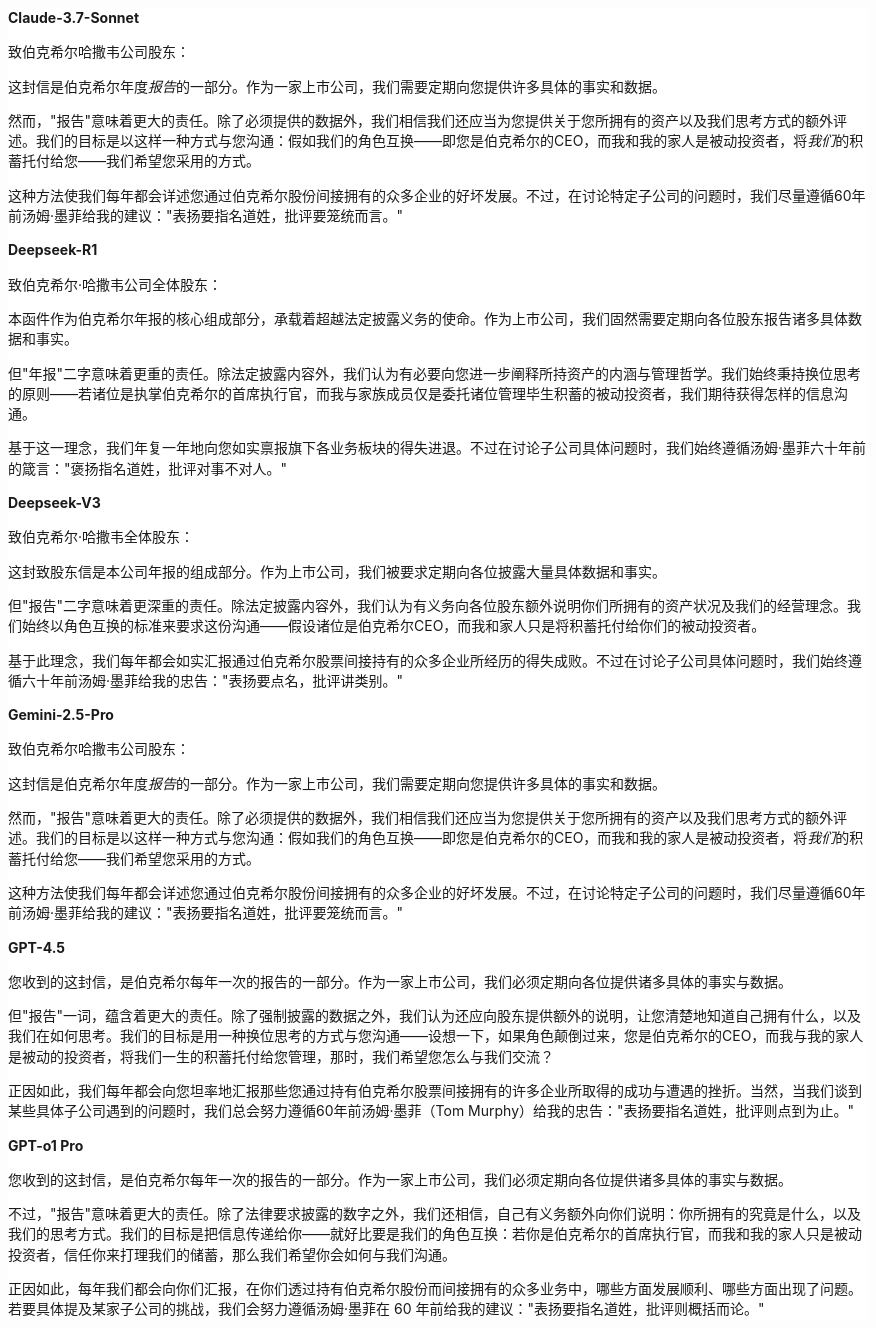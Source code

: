 **Claude-3.7-Sonnet**

致伯克希尔哈撒韦公司股东：

这封信是伯克希尔年度*报告*的一部分。作为一家上市公司，我们需要定期向您提供许多具体的事实和数据。

然而，"报告"意味着更大的责任。除了必须提供的数据外，我们相信我们还应当为您提供关于您所拥有的资产以及我们思考方式的额外评述。我们的目标是以这样一种方式与您沟通：假如我们的角色互换——即您是伯克希尔的CEO，而我和我的家人是被动投资者，将*我们*的积蓄托付给您——我们希望您采用的方式。

这种方法使我们每年都会详述您通过伯克希尔股份间接拥有的众多企业的好坏发展。不过，在讨论特定子公司的问题时，我们尽量遵循60年前汤姆·墨菲给我的建议："表扬要指名道姓，批评要笼统而言。"

**Deepseek-R1**

致伯克希尔·哈撒韦公司全体股东：

本函件作为伯克希尔年报的核心组成部分，承载着超越法定披露义务的使命。作为上市公司，我们固然需要定期向各位股东报告诸多具体数据和事实。

但"年报"二字意味着更重的责任。除法定披露内容外，我们认为有必要向您进一步阐释所持资产的内涵与管理哲学。我们始终秉持换位思考的原则——若诸位是执掌伯克希尔的首席执行官，而我与家族成员仅是委托诸位管理毕生积蓄的被动投资者，我们期待获得怎样的信息沟通。

基于这一理念，我们年复一年地向您如实禀报旗下各业务板块的得失进退。不过在讨论子公司具体问题时，我们始终遵循汤姆·墨菲六十年前的箴言："褒扬指名道姓，批评对事不对人。"

**Deepseek-V3**

致伯克希尔·哈撒韦全体股东：

这封致股东信是本公司年报的组成部分。作为上市公司，我们被要求定期向各位披露大量具体数据和事实。

但"报告"二字意味着更深重的责任。除法定披露内容外，我们认为有义务向各位股东额外说明你们所拥有的资产状况及我们的经营理念。我们始终以角色互换的标准来要求这份沟通——假设诸位是伯克希尔CEO，而我和家人只是将积蓄托付给你们的被动投资者。

基于此理念，我们每年都会如实汇报通过伯克希尔股票间接持有的众多企业所经历的得失成败。不过在讨论子公司具体问题时，我们始终遵循六十年前汤姆·墨菲给我的忠告："表扬要点名，批评讲类别。"

**Gemini-2.5-Pro**

致伯克希尔哈撒韦公司股东：

这封信是伯克希尔年度*报告*的一部分。作为一家上市公司，我们需要定期向您提供许多具体的事实和数据。

然而，"报告"意味着更大的责任。除了必须提供的数据外，我们相信我们还应当为您提供关于您所拥有的资产以及我们思考方式的额外评述。我们的目标是以这样一种方式与您沟通：假如我们的角色互换——即您是伯克希尔的CEO，而我和我的家人是被动投资者，将*我们*的积蓄托付给您——我们希望您采用的方式。

这种方法使我们每年都会详述您通过伯克希尔股份间接拥有的众多企业的好坏发展。不过，在讨论特定子公司的问题时，我们尽量遵循60年前汤姆·墨菲给我的建议："表扬要指名道姓，批评要笼统而言。"

**GPT-4.5**

您收到的这封信，是伯克希尔每年一次的报告的一部分。作为一家上市公司，我们必须定期向各位提供诸多具体的事实与数据。

但"报告"一词，蕴含着更大的责任。除了强制披露的数据之外，我们认为还应向股东提供额外的说明，让您清楚地知道自己拥有什么，以及我们在如何思考。我们的目标是用一种换位思考的方式与您沟通——设想一下，如果角色颠倒过来，您是伯克希尔的CEO，而我与我的家人是被动的投资者，将我们一生的积蓄托付给您管理，那时，我们希望您怎么与我们交流？

正因如此，我们每年都会向您坦率地汇报那些您通过持有伯克希尔股票间接拥有的许多企业所取得的成功与遭遇的挫折。当然，当我们谈到某些具体子公司遇到的问题时，我们总会努力遵循60年前汤姆·墨菲（Tom Murphy）给我的忠告："表扬要指名道姓，批评则点到为止。"

**GPT-o1 Pro**

您收到的这封信，是伯克希尔每年一次的报告的一部分。作为一家上市公司，我们必须定期向各位提供诸多具体的事实与数据。

不过，"报告"意味着更大的责任。除了法律要求披露的数字之外，我们还相信，自己有义务额外向你们说明：你所拥有的究竟是什么，以及我们的思考方式。我们的目标是把信息传递给你——就好比要是我们的角色互换：若你是伯克希尔的首席执行官，而我和我的家人只是被动投资者，信任你来打理我们的储蓄，那么我们希望你会如何与我们沟通。

正因如此，每年我们都会向你们汇报，在你们透过持有伯克希尔股份而间接拥有的众多业务中，哪些方面发展顺利、哪些方面出现了问题。若要具体提及某家子公司的挑战，我们会努力遵循汤姆·墨菲在 60 年前给我的建议："表扬要指名道姓，批评则概括而论。"
